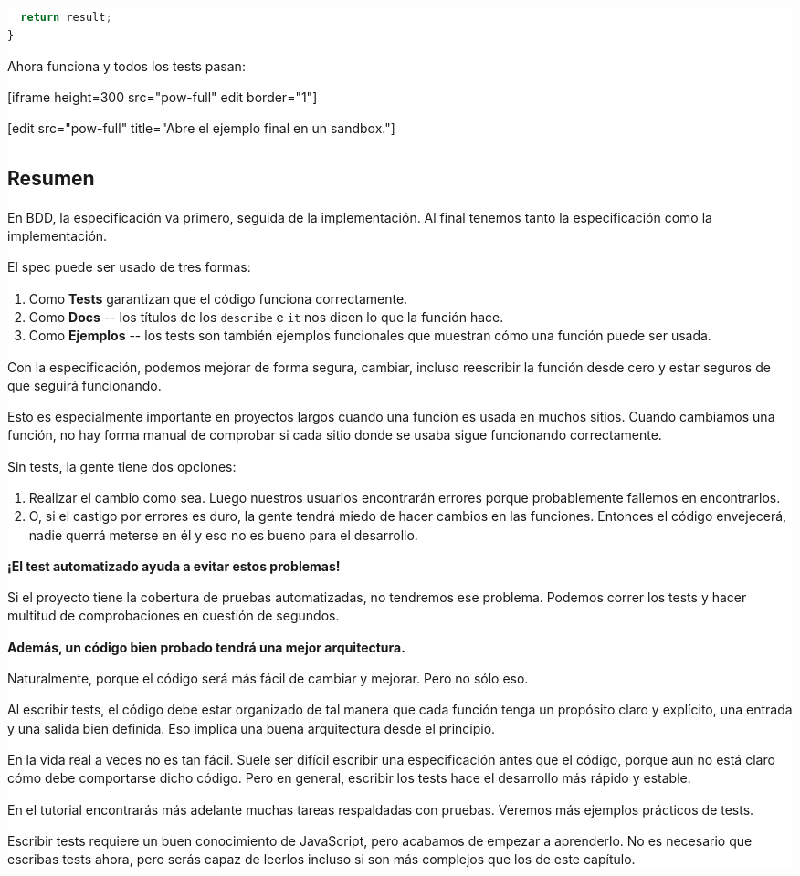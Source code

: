 ```js
  return result;
}
```

Ahora funciona y todos los tests pasan:

[iframe height=300 src="pow-full" edit border="1"]

[edit src="pow-full" title="Abre el ejemplo final en un sandbox."]

## Resumen

En BDD, la especificación va primero, seguida de la implementación. Al final tenemos tanto la especificación como la implementación.

El spec puede ser usado de tres formas:

1. Como **Tests** garantizan que el código funciona correctamente.
2. Como **Docs** -- los títulos de los `describe` e `it` nos dicen lo que la función hace.
3. Como **Ejemplos** -- los tests son también ejemplos funcionales que muestran cómo una función puede ser usada.

Con la especificación, podemos mejorar de forma segura, cambiar, incluso reescribir la función desde cero y estar seguros de que seguirá funcionando.

Esto es especialmente importante en proyectos largos cuando una función es usada en muchos sitios. Cuando cambiamos una función, no hay forma manual de comprobar si cada sitio donde se usaba sigue funcionando correctamente.

Sin tests, la gente tiene dos opciones:

1. Realizar el cambio como sea. Luego nuestros usuarios encontrarán errores porque probablemente fallemos en encontrarlos.
2. O, si el castigo por errores es duro, la gente tendrá miedo de hacer cambios en las funciones. Entonces el código envejecerá, nadie querrá meterse en él y eso no es bueno para el desarrollo.

**¡El test automatizado ayuda a evitar estos problemas!**

Si el proyecto tiene la cobertura  de pruebas automatizadas, no tendremos ese problema. Podemos correr los tests y hacer multitud de comprobaciones en cuestión de segundos.

**Además, un código bien probado tendrá una mejor arquitectura.**

Naturalmente, porque el código será más fácil de cambiar y mejorar. Pero no sólo eso.

Al escribir tests, el código debe estar organizado de tal manera que cada función tenga un propósito claro y explícito, una entrada y una salida bien definida. Eso implica una buena arquitectura desde el principio.

En la vida real a veces no es tan fácil. Suele ser difícil escribir una especificación antes que el código, porque aun no está claro cómo debe comportarse dicho código. Pero en general, escribir los tests hace el desarrollo más rápido y estable.

En el tutorial encontrarás más adelante muchas tareas respaldadas con pruebas. Veremos más ejemplos prácticos de tests.

Escribir tests requiere un buen conocimiento de JavaScript, pero acabamos de empezar a aprenderlo. No es necesario que escribas tests ahora, pero serás capaz de leerlos incluso si son más complejos que los de este capítulo.

